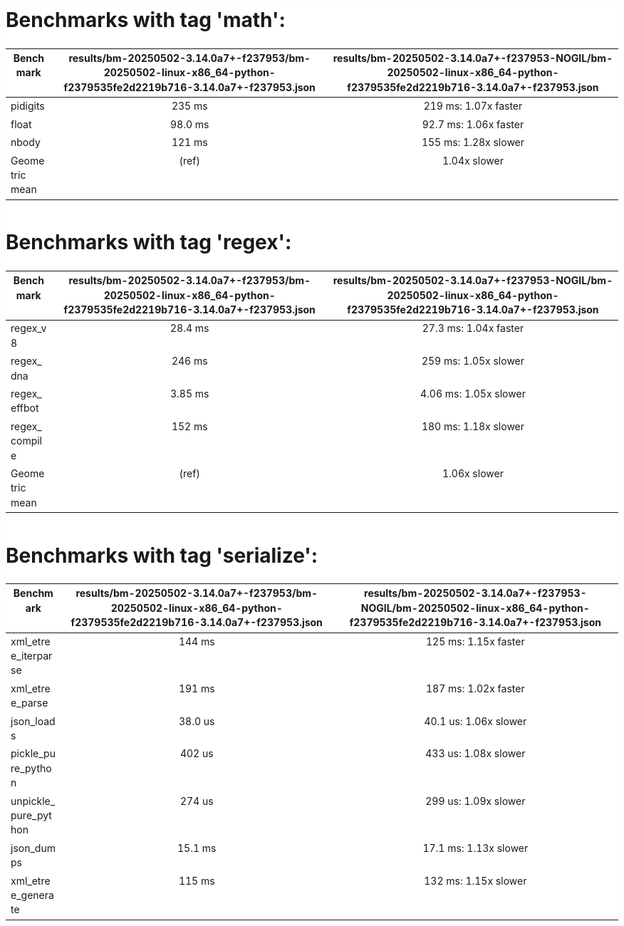 Benchmarks with tag 'math':
===========================

| Benchmark      | results/bm-20250502-3.14.0a7+-f237953/bm-20250502-linux-x86_64-python-f2379535fe2d2219b716-3.14.0a7+-f237953.json | results/bm-20250502-3.14.0a7+-f237953-NOGIL/bm-20250502-linux-x86_64-python-f2379535fe2d2219b716-3.14.0a7+-f237953.json |
|----------------|:-----------------------------------------------------------------------------------------------------------------:|:-----------------------------------------------------------------------------------------------------------------------:|
| pidigits       | 235 ms                                                                                                            | 219 ms: 1.07x faster                                                                                                    |
| float          | 98.0 ms                                                                                                           | 92.7 ms: 1.06x faster                                                                                                   |
| nbody          | 121 ms                                                                                                            | 155 ms: 1.28x slower                                                                                                    |
| Geometric mean | (ref)                                                                                                             | 1.04x slower                                                                                                            |

Benchmarks with tag 'regex':
============================

| Benchmark      | results/bm-20250502-3.14.0a7+-f237953/bm-20250502-linux-x86_64-python-f2379535fe2d2219b716-3.14.0a7+-f237953.json | results/bm-20250502-3.14.0a7+-f237953-NOGIL/bm-20250502-linux-x86_64-python-f2379535fe2d2219b716-3.14.0a7+-f237953.json |
|----------------|:-----------------------------------------------------------------------------------------------------------------:|:-----------------------------------------------------------------------------------------------------------------------:|
| regex_v8       | 28.4 ms                                                                                                           | 27.3 ms: 1.04x faster                                                                                                   |
| regex_dna      | 246 ms                                                                                                            | 259 ms: 1.05x slower                                                                                                    |
| regex_effbot   | 3.85 ms                                                                                                           | 4.06 ms: 1.05x slower                                                                                                   |
| regex_compile  | 152 ms                                                                                                            | 180 ms: 1.18x slower                                                                                                    |
| Geometric mean | (ref)                                                                                                             | 1.06x slower                                                                                                            |

Benchmarks with tag 'serialize':
================================

| Benchmark            | results/bm-20250502-3.14.0a7+-f237953/bm-20250502-linux-x86_64-python-f2379535fe2d2219b716-3.14.0a7+-f237953.json | results/bm-20250502-3.14.0a7+-f237953-NOGIL/bm-20250502-linux-x86_64-python-f2379535fe2d2219b716-3.14.0a7+-f237953.json |
|----------------------|:-----------------------------------------------------------------------------------------------------------------:|:-----------------------------------------------------------------------------------------------------------------------:|
| xml_etree_iterparse  | 144 ms                                                                                                            | 125 ms: 1.15x faster                                                                                                    |
| xml_etree_parse      | 191 ms                                                                                                            | 187 ms: 1.02x faster                                                                                                    |
| json_loads           | 38.0 us                                                                                                           | 40.1 us: 1.06x slower                                                                                                   |
| pickle_pure_python   | 402 us                                                                                                            | 433 us: 1.08x slower                                                                                                    |
| unpickle_pure_python | 274 us                                                                                                            | 299 us: 1.09x slower                                                                                                    |
| json_dumps           | 15.1 ms                                                                                                           | 17.1 ms: 1.13x slower                                                                                                   |
| xml_etree_generate   | 115 ms                                                                                                            | 132 ms: 1.15x slower                                                                                                    |